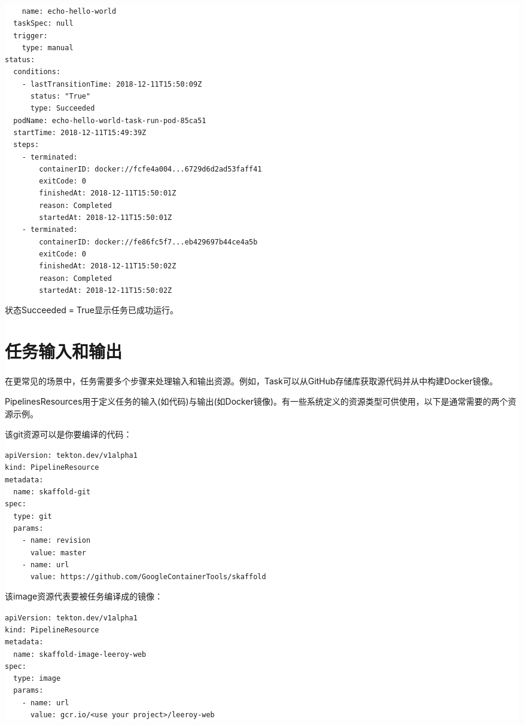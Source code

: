 ```
    name: echo-hello-world
  taskSpec: null
  trigger:
    type: manual
status:
  conditions:
    - lastTransitionTime: 2018-12-11T15:50:09Z
      status: "True"
      type: Succeeded
  podName: echo-hello-world-task-run-pod-85ca51
  startTime: 2018-12-11T15:49:39Z
  steps:
    - terminated:
        containerID: docker://fcfe4a004...6729d6d2ad53faff41
        exitCode: 0
        finishedAt: 2018-12-11T15:50:01Z
        reason: Completed
        startedAt: 2018-12-11T15:50:01Z
    - terminated:
        containerID: docker://fe86fc5f7...eb429697b44ce4a5b
        exitCode: 0
        finishedAt: 2018-12-11T15:50:02Z
        reason: Completed
        startedAt: 2018-12-11T15:50:02Z
```

状态Succeeded = True显示任务已成功运行。

# 任务输入和输出
在更常见的场景中，任务需要多个步骤来处理输入和输出资源。例如，Task可以从GitHub存储库获取源代码并从中构建Docker镜像。

PipelinesResources用于定义任务的输入(如代码)与输出(如Docker镜像)。有一些系统定义的资源类型可供使用，以下是通常需要的两个资源示例。

该git资源可以是你要编译的代码：

```
apiVersion: tekton.dev/v1alpha1
kind: PipelineResource
metadata:
  name: skaffold-git
spec:
  type: git
  params:
    - name: revision
      value: master
    - name: url
      value: https://github.com/GoogleContainerTools/skaffold
```

该image资源代表要被任务编译成的镜像：

```
apiVersion: tekton.dev/v1alpha1
kind: PipelineResource
metadata:
  name: skaffold-image-leeroy-web
spec:
  type: image
  params:
    - name: url
      value: gcr.io/<use your project>/leeroy-web
```
